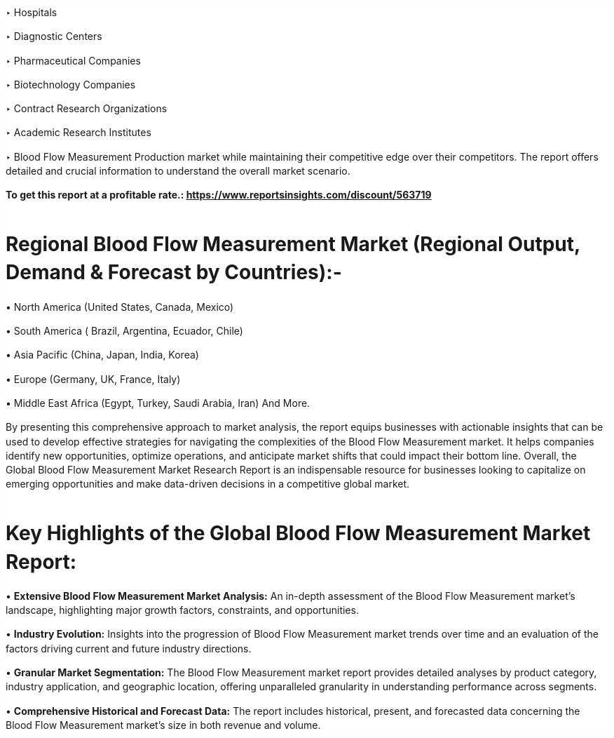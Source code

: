    ‣ Hospitals

   ‣ Diagnostic Centers

   ‣ Pharmaceutical Companies

   ‣ Biotechnology Companies

   ‣ Contract Research Organizations

   ‣ Academic Research Institutes

   ‣ Blood Flow Measurement Production market while maintaining their competitive edge over their competitors. The report offers detailed and crucial information to understand the overall market scenario.

<strong>To get this report at a profitable rate.: <a href=https://www.reportsinsights.com/discount/563719>https://www.reportsinsights.com/discount/563719</a></strong></font>

# <strong>Regional Blood Flow Measurement Market (Regional Output, Demand &amp; Forecast by Countries):-</strong>

• North America (United States, Canada, Mexico)

• South America ( Brazil, Argentina, Ecuador, Chile)

• Asia Pacific (China, Japan, India, Korea)

• Europe (Germany, UK, France, Italy)

• Middle East Africa (Egypt, Turkey, Saudi Arabia, Iran) And More.

By presenting this comprehensive approach to market analysis, the report equips businesses with actionable insights that can be used to develop effective strategies for navigating the complexities of the Blood Flow Measurement market. It helps companies identify new opportunities, optimize operations, and anticipate market shifts that could impact their bottom line. Overall, the Global Blood Flow Measurement Market Research Report is an indispensable resource for businesses looking to capitalize on emerging opportunities and make data-driven decisions in a competitive global market.

# <strong>Key Highlights of the Global Blood Flow Measurement Market Report:</strong>

• <strong>Extensive Blood Flow Measurement Market Analysis:</strong> An in-depth assessment of the Blood Flow Measurement market’s landscape, highlighting major growth factors, constraints, and opportunities.

• <strong>Industry Evolution:</strong> Insights into the progression of Blood Flow Measurement market trends over time and an evaluation of the factors driving current and future industry directions.

• <strong>Granular Market Segmentation:</strong> The Blood Flow Measurement market report provides detailed analyses by product category, industry application, and geographic location, offering unparalleled granularity in understanding performance across segments.

• <strong>Comprehensive Historical and Forecast Data:</strong> The report includes historical, present, and forecasted data concerning the Blood Flow Measurement market’s size in both revenue and volume.
